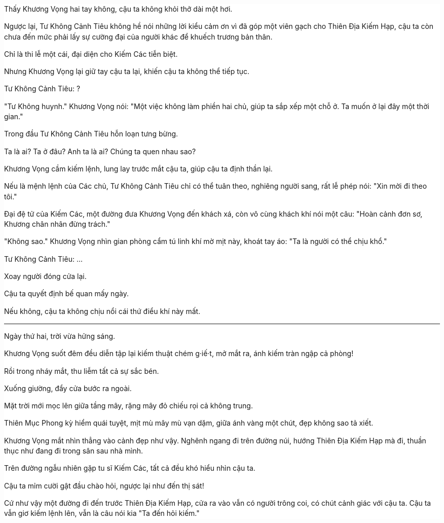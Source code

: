 Thấy Khương Vọng hai tay không, cậu ta không khỏi thở dài một hơi.

Ngược lại, Tư Không Cảnh Tiêu không hề nói những lời kiểu cảm ơn vì đã góp một viên gạch cho Thiên Địa Kiếm Hạp, cậu ta còn chưa đến mức phải lấy sự cường đại của người khác để khuếch trương bản thân.

Chỉ là thi lễ một cái, đại diện cho Kiếm Các tiễn biệt.

Nhưng Khương Vọng lại giữ tay cậu ta lại, khiến cậu ta không thể tiếp tục.

Tư Không Cảnh Tiêu: ?

"Tư Không huynh." Khương Vọng nói: "Một việc không làm phiền hai chủ, giúp ta sắp xếp một chỗ ở. Ta muốn ở lại đây một thời gian."

Trong đầu Tư Không Cảnh Tiêu hỗn loạn tưng bừng.

Ta là ai? Ta ở đâu? Anh ta là ai? Chúng ta quen nhau sao?

Khương Vọng cầm kiếm lệnh, lung lay trước mắt cậu ta, giúp cậu ta định thần lại.

Nếu là mệnh lệnh của Các chủ, Tư Không Cảnh Tiêu chỉ có thể tuân theo, nghiêng người sang, rất lễ phép nói: "Xin mời đi theo tôi."

Đại đệ tử của Kiếm Các, một đường đưa Khương Vọng đến khách xá, còn vô cùng khách khí nói một câu: "Hoàn cảnh đơn sơ, Khương chân nhân đừng trách."

"Không sao." Khương Vọng nhìn gian phòng cẩm tú linh khí mờ mịt này, khoát tay áo: "Ta là người có thể chịu khổ."

Tư Không Cảnh Tiêu: ...

Xoay người đóng cửa lại.

Cậu ta quyết định bế quan mấy ngày.

Nếu không, cậu ta không chịu nổi cái thứ điểu khí này mất.

---------------------

Ngày thứ hai, trời vừa hửng sáng.

Khương Vọng suốt đêm đều diễn tập lại kiếm thuật chém g·iế·t, mở mắt ra, ánh kiếm tràn ngập cả phòng!

Rồi trong nháy mắt, thu liễm tất cả sự sắc bén.

Xuống giường, đẩy cửa bước ra ngoài.

Mặt trời mới mọc lên giữa tầng mây, rặng mây đỏ chiếu rọi cả không trung.

Thiên Mục Phong kỳ hiểm quái tuyệt, mịt mù mây mù vạn dặm, giữa ánh vàng một chút, đẹp không sao tả xiết.

Khương Vọng mắt nhìn thẳng vào cảnh đẹp như vậy. Nghênh ngang đi trên đường núi, hướng Thiên Địa Kiếm Hạp mà đi, thuần thục như đang đi trong sân sau nhà mình.

Trên đường ngẫu nhiên gặp tu sĩ Kiếm Các, tất cả đều khó hiểu nhìn cậu ta.

Cậu ta mỉm cười gật đầu chào hỏi, ngược lại như đến thị sát!

Cứ như vậy một đường đi đến trước Thiên Địa Kiếm Hạp, cửa ra vào vẫn có người trông coi, có chút cảnh giác với cậu ta. Cậu ta vẫn giơ kiếm lệnh lên, vẫn là câu nói kia "Ta đến hỏi kiếm."
